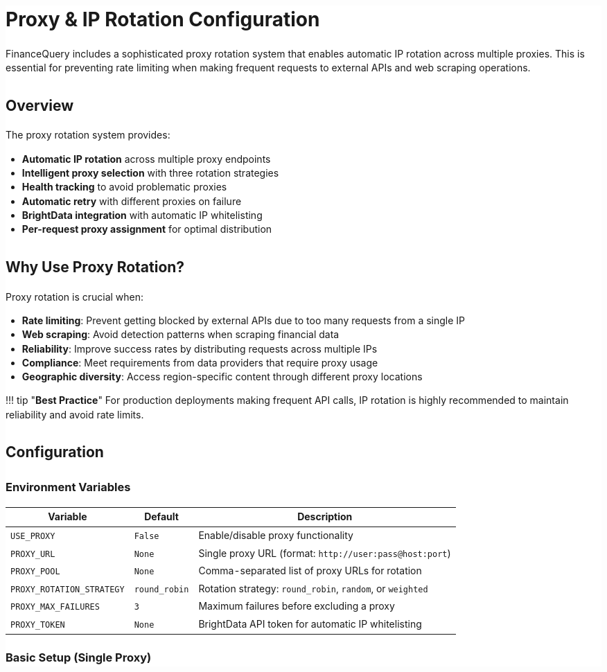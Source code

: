 # Proxy & IP Rotation Configuration

FinanceQuery includes a sophisticated proxy rotation system that enables automatic IP rotation across multiple proxies. This is essential for preventing rate limiting when making frequent requests to external APIs and web scraping operations.

## Overview

The proxy rotation system provides:

- **Automatic IP rotation** across multiple proxy endpoints
- **Intelligent proxy selection** with three rotation strategies
- **Health tracking** to avoid problematic proxies
- **Automatic retry** with different proxies on failure
- **BrightData integration** with automatic IP whitelisting
- **Per-request proxy assignment** for optimal distribution

## Why Use Proxy Rotation?

Proxy rotation is crucial when:

- **Rate limiting**: Prevent getting blocked by external APIs due to too many requests from a single IP
- **Web scraping**: Avoid detection patterns when scraping financial data
- **Reliability**: Improve success rates by distributing requests across multiple IPs
- **Compliance**: Meet requirements from data providers that require proxy usage
- **Geographic diversity**: Access region-specific content through different proxy locations

!!! tip "**Best Practice**"
For production deployments making frequent API calls, IP rotation is highly recommended to maintain reliability and avoid rate limits.

## Configuration

### Environment Variables

| Variable | Default | Description |
|----------|---------|-------------|
| `USE_PROXY` | `False` | Enable/disable proxy functionality |
| `PROXY_URL` | `None` | Single proxy URL (format: `http://user:pass@host:port`) |
| `PROXY_POOL` | `None` | Comma-separated list of proxy URLs for rotation |
| `PROXY_ROTATION_STRATEGY` | `round_robin` | Rotation strategy: `round_robin`, `random`, or `weighted` |
| `PROXY_MAX_FAILURES` | `3` | Maximum failures before excluding a proxy |
| `PROXY_TOKEN` | `None` | BrightData API token for automatic IP whitelisting |

### Basic Setup (Single Proxy)
